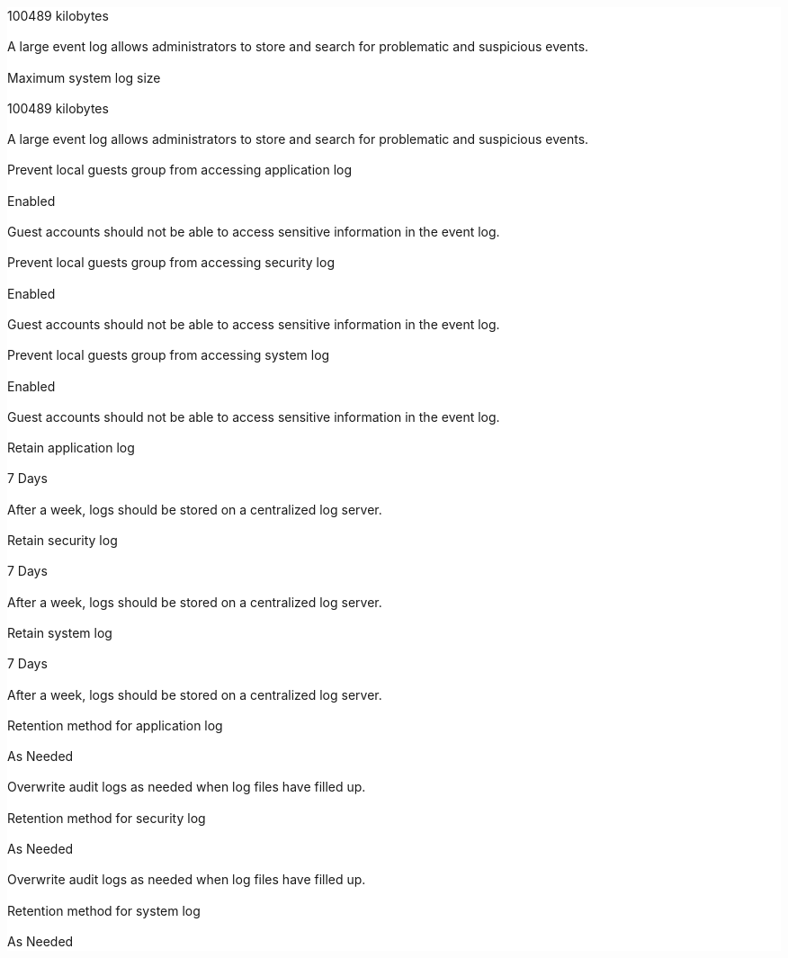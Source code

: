 <td style="border:1px solid black;"><p>100489 kilobytes</p></td>
<td style="border:1px solid black;"><p>A large event log allows administrators to store and search for problematic and suspicious events.</p></td>
</tr>  
<tr class="odd">
<td style="border:1px solid black;"><p>Maximum system log size</p></td>
<td style="border:1px solid black;"><p>100489 kilobytes</p></td>
<td style="border:1px solid black;"><p>A large event log allows administrators to store and search for problematic and suspicious events.</p></td>
</tr>  
<tr class="even">
<td style="border:1px solid black;"><p>Prevent local guests group from accessing application log</p></td>
<td style="border:1px solid black;"><p>Enabled</p></td>
<td style="border:1px solid black;"><p>Guest accounts should not be able to access sensitive information in the event log.</p></td>
</tr>  
<tr class="odd">
<td style="border:1px solid black;"><p>Prevent local guests group from accessing security log</p></td>
<td style="border:1px solid black;"><p>Enabled</p></td>
<td style="border:1px solid black;"><p>Guest accounts should not be able to access sensitive information in the event log.</p></td>
</tr>  
<tr class="even">
<td style="border:1px solid black;"><p>Prevent local guests group from accessing system log</p></td>
<td style="border:1px solid black;"><p>Enabled</p></td>
<td style="border:1px solid black;"><p>Guest accounts should not be able to access sensitive information in the event log.</p></td>
</tr>  
<tr class="odd">
<td style="border:1px solid black;"><p>Retain application log</p></td>
<td style="border:1px solid black;"><p>7 Days</p></td>
<td style="border:1px solid black;"><p>After a week, logs should be stored on a centralized log server.</p></td>
</tr>  
<tr class="even">
<td style="border:1px solid black;"><p>Retain security log</p></td>
<td style="border:1px solid black;"><p>7 Days</p></td>
<td style="border:1px solid black;"><p>After a week, logs should be stored on a centralized log server.</p></td>
</tr>  
<tr class="odd">
<td style="border:1px solid black;"><p>Retain system log</p></td>
<td style="border:1px solid black;"><p>7 Days</p></td>
<td style="border:1px solid black;"><p>After a week, logs should be stored on a centralized log server.</p></td>
</tr>  
<tr class="even">
<td style="border:1px solid black;"><p>Retention method for application log</p></td>
<td style="border:1px solid black;"><p>As Needed</p></td>
<td style="border:1px solid black;"><p>Overwrite audit logs as needed when log files have filled up.</p></td>
</tr>  
<tr class="odd">
<td style="border:1px solid black;"><p>Retention method for security log</p></td>
<td style="border:1px solid black;"><p>As Needed</p></td>
<td style="border:1px solid black;"><p>Overwrite audit logs as needed when log files have filled up.</p></td>
</tr>  
<tr class="even">
<td style="border:1px solid black;"><p>Retention method for system log</p></td>
<td style="border:1px solid black;"><p>As Needed</p></td>